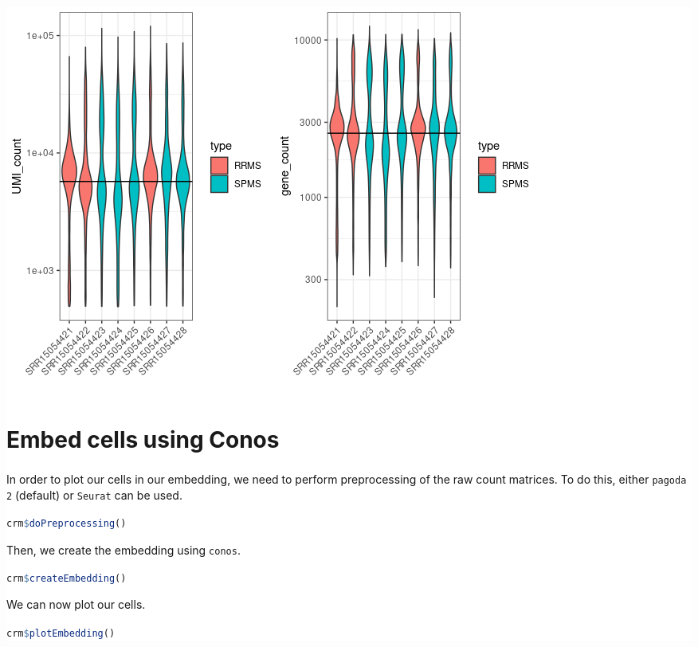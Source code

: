 ![](walkthrough_files/figure-gfm/plot-detailed-metrics-1.png)

# Embed cells using Conos

In order to plot our cells in our embedding, we need to perform
preprocessing of the raw count matrices. To do this, either `pagoda2`
(default) or `Seurat` can be used.

``` r
crm$doPreprocessing()
```

Then, we create the embedding using `conos`.

``` r
crm$createEmbedding()
```

We can now plot our cells.

``` r
crm$plotEmbedding()
```
